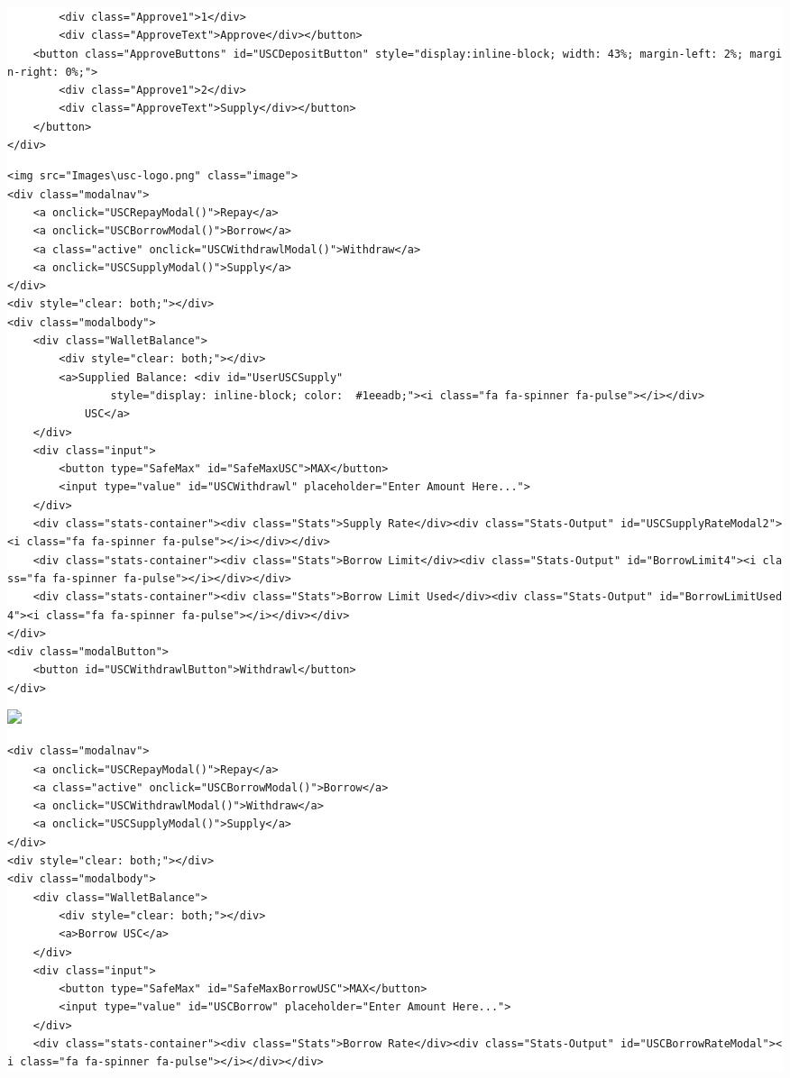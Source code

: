 			<div class="Approve1">1</div>
			<div class="ApproveText">Approve</div></button>
		<button class="ApproveButtons" id="USCDepositButton" style="display:inline-block; width: 43%; margin-left: 2%; margin-right: 0%;">
			<div class="Approve1">2</div>
			<div class="ApproveText">Supply</div></button>
		</button>	
	</div>
</div>
<div id="USCmodal-withdrawl" class="modal-content">
	
	<img src="Images\usc-logo.png" class="image">
	<div class="modalnav">
		<a onclick="USCRepayModal()">Repay</a>
		<a onclick="USCBorrowModal()">Borrow</a>
		<a class="active" onclick="USCWithdrawlModal()">Withdraw</a>
		<a onclick="USCSupplyModal()">Supply</a>
	</div>
	<div style="clear: both;"></div>
	<div class="modalbody">
		<div class="WalletBalance">
			<div style="clear: both;"></div>
			<a>Supplied Balance: <div id="UserUSCSupply"
					style="display: inline-block; color:  #1eeadb;"><i class="fa fa-spinner fa-pulse"></i></div>
				USC</a>
		</div>
		<div class="input">
			<button type="SafeMax" id="SafeMaxUSC">MAX</button>
			<input type="value" id="USCWithdrawl" placeholder="Enter Amount Here...">
		</div>
		<div class="stats-container"><div class="Stats">Supply Rate</div><div class="Stats-Output" id="USCSupplyRateModal2"><i class="fa fa-spinner fa-pulse"></i></div></div>
		<div class="stats-container"><div class="Stats">Borrow Limit</div><div class="Stats-Output" id="BorrowLimit4"><i class="fa fa-spinner fa-pulse"></i></div></div>
		<div class="stats-container"><div class="Stats">Borrow Limit Used</div><div class="Stats-Output" id="BorrowLimitUsed4"><i class="fa fa-spinner fa-pulse"></i></div></div>
	</div>
	<div class="modalButton">
		<button id="USCWithdrawlButton">Withdrawl</button>
	</div>
	
</div>
<div id="USCmodal-borrow" class="modal-content">
	<img src="Images\usc-logo.png" class="image">
		
	<div class="modalnav">
		<a onclick="USCRepayModal()">Repay</a>
		<a class="active" onclick="USCBorrowModal()">Borrow</a>
		<a onclick="USCWithdrawlModal()">Withdraw</a>
		<a onclick="USCSupplyModal()">Supply</a>
	</div>
	<div style="clear: both;"></div>
	<div class="modalbody">
		<div class="WalletBalance">
			<div style="clear: both;"></div>
			<a>Borrow USC</a>
		</div>
		<div class="input">
			<button type="SafeMax" id="SafeMaxBorrowUSC">MAX</button>
			<input type="value" id="USCBorrow" placeholder="Enter Amount Here...">
		</div>
		<div class="stats-container"><div class="Stats">Borrow Rate</div><div class="Stats-Output" id="USCBorrowRateModal"><i class="fa fa-spinner fa-pulse"></i></div></div>